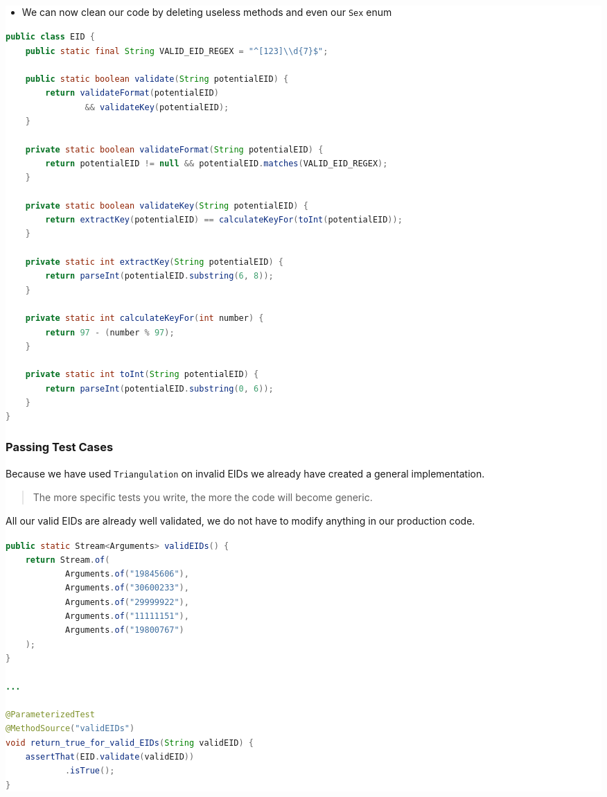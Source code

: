 - We can now clean our code by deleting useless methods and even our `Sex` enum

```java
public class EID {
    public static final String VALID_EID_REGEX = "^[123]\\d{7}$";

    public static boolean validate(String potentialEID) {
        return validateFormat(potentialEID)
                && validateKey(potentialEID);
    }

    private static boolean validateFormat(String potentialEID) {
        return potentialEID != null && potentialEID.matches(VALID_EID_REGEX);
    }

    private static boolean validateKey(String potentialEID) {
        return extractKey(potentialEID) == calculateKeyFor(toInt(potentialEID));
    }

    private static int extractKey(String potentialEID) {
        return parseInt(potentialEID.substring(6, 8));
    }

    private static int calculateKeyFor(int number) {
        return 97 - (number % 97);
    }

    private static int toInt(String potentialEID) {
        return parseInt(potentialEID.substring(0, 6));
    }
}
```

### Passing Test Cases
Because we have used `Triangulation` on invalid EIDs we already have created a general implementation.

> The more specific tests you write, the more the code will become generic.

All our valid EIDs are already well validated, we do not have to modify anything in our production code.

```java
public static Stream<Arguments> validEIDs() {
    return Stream.of(
            Arguments.of("19845606"),
            Arguments.of("30600233"),
            Arguments.of("29999922"),
            Arguments.of("11111151"),
            Arguments.of("19800767")
    );
}

...

@ParameterizedTest
@MethodSource("validEIDs")
void return_true_for_valid_EIDs(String validEID) {
    assertThat(EID.validate(validEID))
            .isTrue();
}
```
